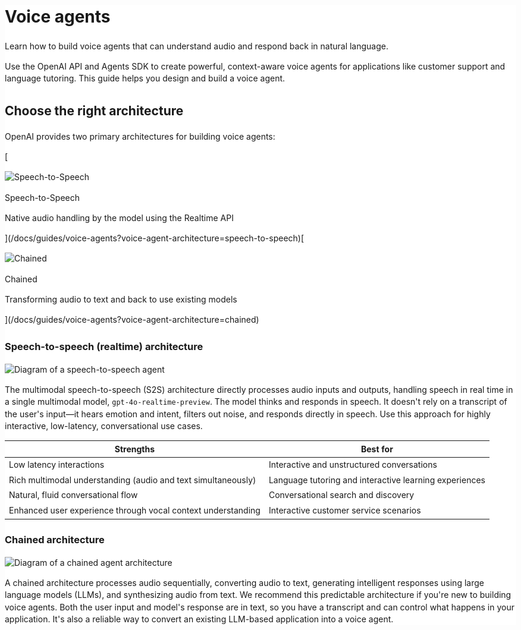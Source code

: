 Voice agents
============

Learn how to build voice agents that can understand audio and respond back in natural language.

Use the OpenAI API and Agents SDK to create powerful, context-aware voice agents for applications like customer support and language tutoring. This guide helps you design and build a voice agent.

Choose the right architecture
-----------------------------

OpenAI provides two primary architectures for building voice agents:

[

![Speech-to-Speech](https://cdn.openai.com/API/docs/images/blue_card.png)

Speech-to-Speech

Native audio handling by the model using the Realtime API

](/docs/guides/voice-agents?voice-agent-architecture=speech-to-speech)[

![Chained](https://cdn.openai.com/API/docs/images/orange_card.png)

Chained

Transforming audio to text and back to use existing models

](/docs/guides/voice-agents?voice-agent-architecture=chained)

### Speech-to-speech (realtime) architecture

![Diagram of a speech-to-speech agent](https://cdn.openai.com/API/docs/images/diagram-speech-to-speech.png)

The multimodal speech-to-speech (S2S) architecture directly processes audio inputs and outputs, handling speech in real time in a single multimodal model, `gpt-4o-realtime-preview`. The model thinks and responds in speech. It doesn't rely on a transcript of the user's input—it hears emotion and intent, filters out noise, and responds directly in speech. Use this approach for highly interactive, low-latency, conversational use cases.

|Strengths|Best for|
|---|---|
|Low latency interactions|Interactive and unstructured conversations|
|Rich multimodal understanding (audio and text simultaneously)|Language tutoring and interactive learning experiences|
|Natural, fluid conversational flow|Conversational search and discovery|
|Enhanced user experience through vocal context understanding|Interactive customer service scenarios|

### Chained architecture

![Diagram of a chained agent architecture](https://cdn.openai.com/API/docs/images/diagram-chained-agent.png)

A chained architecture processes audio sequentially, converting audio to text, generating intelligent responses using large language models (LLMs), and synthesizing audio from text. We recommend this predictable architecture if you're new to building voice agents. Both the user input and model's response are in text, so you have a transcript and can control what happens in your application. It's also a reliable way to convert an existing LLM-based application into a voice agent.
